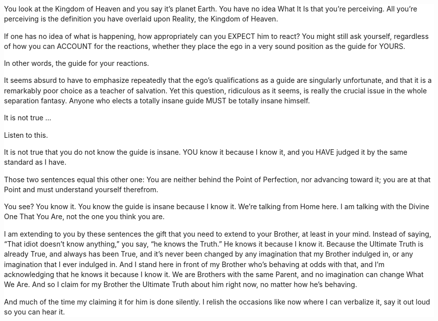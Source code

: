 You look at the Kingdom of Heaven and you say it&rsquo;s planet Earth.
You have no idea What It Is that you&rsquo;re perceiving. All
you&rsquo;re perceiving is the definition you have overlaid upon
Reality, the Kingdom of Heaven.

<div markdown="1" class="well book">
If one has no idea of what is happening, how appropriately can you
EXPECT him to react? You might still ask yourself, regardless of how you
can ACCOUNT for the reactions, whether they place the ego in a very
sound position as the guide for YOURS.
</div>

In other words, the guide for your reactions.

<div markdown="1" class="well book">
It seems absurd to have to emphasize repeatedly that the ego&rsquo;s
qualifications as a guide are singularly unfortunate, and that it is a
remarkably poor choice as a teacher of salvation. Yet this question,
ridiculous as it seems, is really the crucial issue in the whole
separation fantasy. Anyone who elects a totally insane guide MUST be
totally insane himself.

It is not true &hellip;
</div>

Listen to this.

<div markdown="1" class="well book">
It is not true that you do not know the guide is insane. YOU know it
because I know it, and you HAVE judged it by the same standard as I
have.
</div>

Those two sentences equal this other one: You are neither behind the
Point of Perfection, nor advancing toward it; you are at that Point and
must understand yourself therefrom.

You see? You know it. You know the guide is insane because I know it.
We&rsquo;re talking from Home here. I am talking with the Divine One
That You Are, not the one you think you are.

I am extending to you by these sentences the gift that you need to
extend to your Brother, at least in your mind. Instead of saying,
&ldquo;That idiot doesn&rsquo;t know anything,&rdquo; you say, &ldquo;he
knows the Truth.&rdquo; He knows it because I know it. Because the
Ultimate Truth is already True, and always has been True, and it&rsquo;s
never been changed by any imagination that my Brother indulged in, or
any imagination that I ever indulged in. And I stand here in front of my
Brother who&rsquo;s behaving at odds with that, and I&rsquo;m
acknowledging that he knows it because I know it. We are Brothers with
the same Parent, and no imagination can change What We Are. And so I
claim for my Brother the Ultimate Truth about him right now, no matter
how he&rsquo;s behaving.

And much of the time my claiming it for him is done silently. I relish
the occasions like now where I can verbalize it, say it out loud so you
can hear it.
